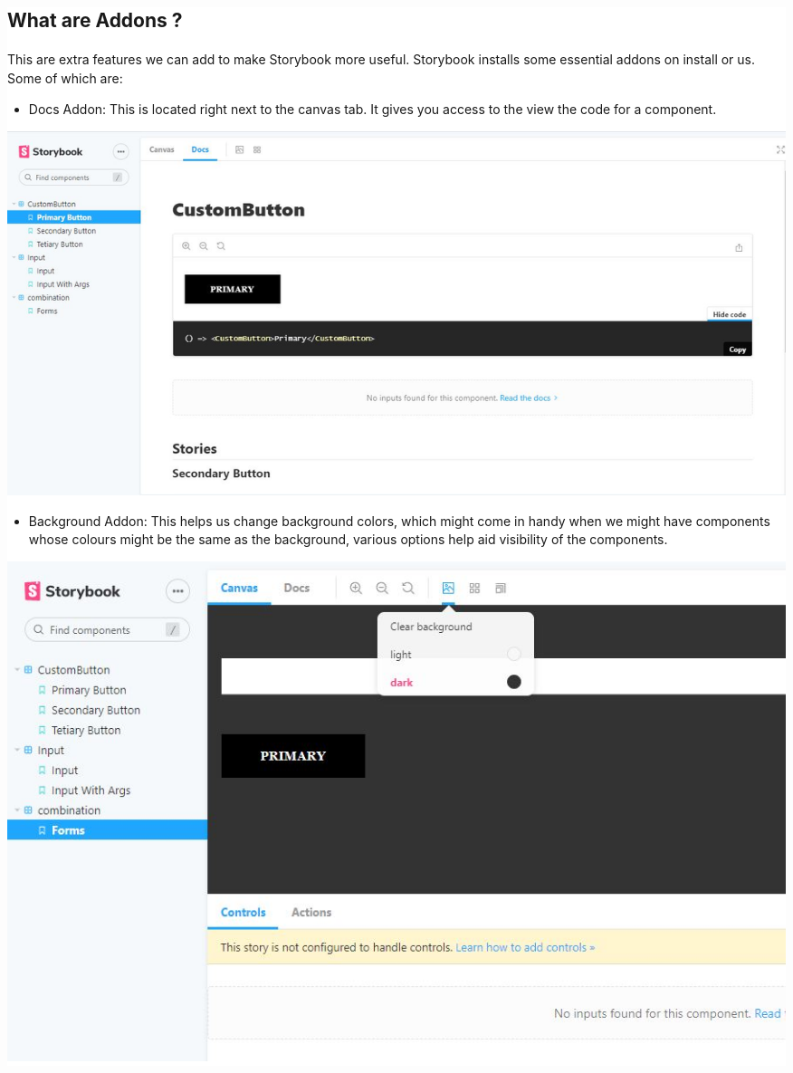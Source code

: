 ## What are Addons ?

This are extra features we can add to make Storybook more useful. Storybook installs some essential addons on install or us. Some of which are:

*   Docs Addon: This is located right next to the canvas tab. It gives you access to the view the code for a component.

![docs-addon](./assets/documenting-components-with-storybook/docs-addon.JPG)

* Background Addon: This helps us change background colors, which might come in handy when we might have components whose colours might be the same as the background, various options help aid visibility of the components.

![background-addon](./assets/documenting-components-with-storybook/background-addon.JPG)
